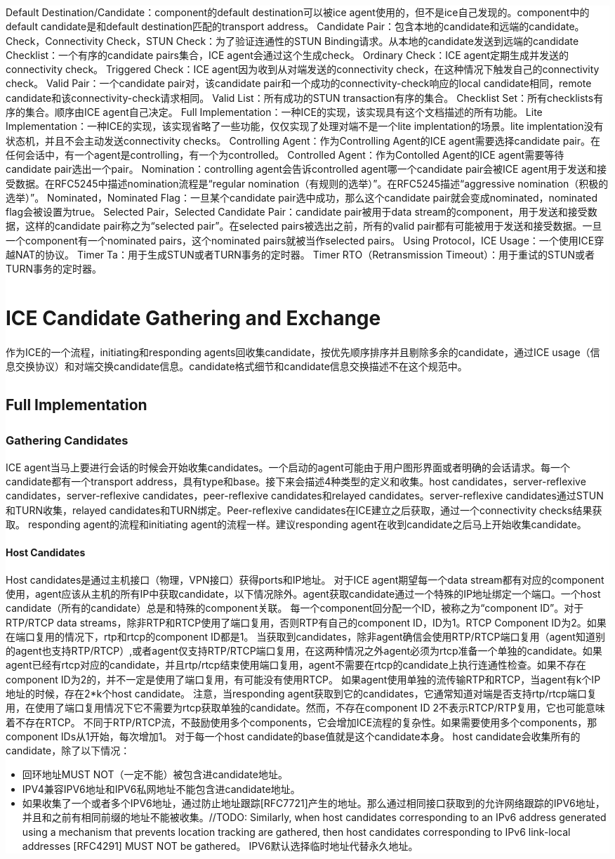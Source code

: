 Default Destination/Candidate：component的default destination可以被ice agent使用的，但不是ice自己发现的。component中的default candidate是和default destination匹配的transport address。
Candidate Pair：包含本地的candidate和远端的candidate。
Check，Connectivity Check，STUN Check：为了验证连通性的STUN Binding请求。从本地的candidate发送到远端的candidate
Checklist：一个有序的candidate pairs集合，ICE agent会通过这个生成check。
Ordinary Check：ICE agent定期生成并发送的connectivity check。
Triggered Check：ICE agent因为收到从对端发送的connectivity check，在这种情况下触发自己的connectivity check。
Valid Pair：一个candidate pair对，该candidate pair和一个成功的connectivity-check响应的local candidate相同，remote candidate和该connectivity-check请求相同。
Valid List：所有成功的STUN transaction有序的集合。
Checklist Set：所有checklists有序的集合。顺序由ICE agent自己决定。
Full Implementation：一种ICE的实现，该实现具有这个文档描述的所有功能。
Lite Implementation：一种ICE的实现，该实现省略了一些功能，仅仅实现了处理对端不是一个lite implentation的场景。lite implentation没有状态机，并且不会主动发送connectivity checks。
Controlling Agent：作为Controlling Agent的ICE agent需要选择candidate pair。在任何会话中，有一个agent是controlling，有一个为controlled。
Controlled Agent：作为Contolled Agent的ICE agent需要等待candidate pair选出一个pair。
Nomination：controlling agent会告诉controlled agent哪一个candidate pair会被ICE agent用于发送和接受数据。在RFC5245中描述nomination流程是“regular nomination（有规则的选举）”。在RFC5245描述“aggressive nomination（积极的选举）”。
Nominated，Nominated Flag：一旦某个candidate pair选中成功，那么这个candidate pair就会变成nominated，nominated flag会被设置为true。
Selected Pair，Selected Candidate Pair：candidate pair被用于data stream的component，用于发送和接受数据，这样的candidate pair称之为“selected pair”。在selected pairs被选出之前，所有的valid pair都有可能被用于发送和接受数据。一旦一个component有一个nominated pairs，这个nominated pairs就被当作selected pairs。
Using Protocol，ICE Usage：一个使用ICE穿越NAT的协议。
Timer Ta：用于生成STUN或者TURN事务的定时器。
Timer RTO（Retransmission Timeout）：用于重试的STUN或者TURN事务的定时器。
# ICE Candidate Gathering and Exchange
作为ICE的一个流程，initiating和responding agents回收集candidate，按优先顺序排序并且剔除多余的candidate，通过ICE usage（信息交换协议）和对端交换candidate信息。candidate格式细节和candidate信息交换描述不在这个规范中。
## Full Implementation
### Gathering Candidates
ICE agent当马上要进行会话的时候会开始收集candidates。一个启动的agent可能由于用户图形界面或者明确的会话请求。每一个candidate都有一个transport address，具有type和base。接下来会描述4种类型的定义和收集。host candidates，server-reflexive candidates，server-reflexive candidates，peer-reflexive candidates和relayed candidates。server-reflexive candidates通过STUN和TURN收集，relayed candidates和TURN绑定。Peer-reflexive candidates在ICE建立之后获取，通过一个connectivity checks结果获取。
responding agent的流程和initiating agent的流程一样。建议responding agent在收到candidate之后马上开始收集candidate。
#### Host Candidates
Host candidates是通过主机接口（物理，VPN接口）获得ports和IP地址。
对于ICE agent期望每一个data stream都有对应的component使用，agent应该从主机的所有IP中获取candidate，以下情况除外。agent获取candidate通过一个特殊的IP地址绑定一个端口。一个host candidate（所有的candidate）总是和特殊的component关联。
每一个component回分配一个ID，被称之为“component ID”。对于RTP/RTCP data streams，除非RTP和RTCP使用了端口复用，否则RTP有自己的component ID，ID为1。RTCP Component ID为2。如果在端口复用的情况下，rtp和rtcp的component ID都是1。
当获取到candidates，除非agent确信会使用RTP/RTCP端口复用（agent知道别的agent也支持RTP/RTCP）,或者agent仅支持RTP/RTCP端口复用，在这两种情况之外agent必须为rtcp准备一个单独的candidate。如果agent已经有rtcp对应的candidate，并且rtp/rtcp结束使用端口复用，agent不需要在rtcp的candidate上执行连通性检查。如果不存在component ID为2的，并不一定是使用了端口复用，有可能没有使用RTCP。
如果agent使用单独的流传输RTP和RTCP，当agent有k个IP地址的时候，存在2*k个host candidate。
注意，当responding agent获取到它的candidates，它通常知道对端是否支持rtp/rtcp端口复用，在使用了端口复用情况下它不需要为rtcp获取单独的candidate。然而，不存在component ID 2不表示RTCP/RTP复用，它也可能意味着不存在RTCP。
不同于RTP/RTCP流，不鼓励使用多个components，它会增加ICE流程的复杂性。如果需要使用多个components，那component IDs从1开始，每次增加1。
对于每一个host candidate的base值就是这个candidate本身。
host candidate会收集所有的candidate，除了以下情况：
- 回环地址MUST NOT（一定不能）被包含进candidate地址。
- IPV4兼容IPV6地址和IPV6私网地址不能包含进candidate地址。
- 如果收集了一个或者多个IPV6地址，通过防止地址跟踪[RFC7721]产生的地址。那么通过相同接口获取到的允许网络跟踪的IPV6地址，并且和之前有相同前缀的地址不能被收集。//TODO: Similarly, when host candidates corresponding to an IPv6 address generated using a mechanism that prevents location tracking are gathered, then host candidates corresponding to IPv6 link-local addresses [RFC4291] MUST NOT be gathered。
IPV6默认选择临时地址代替永久地址。